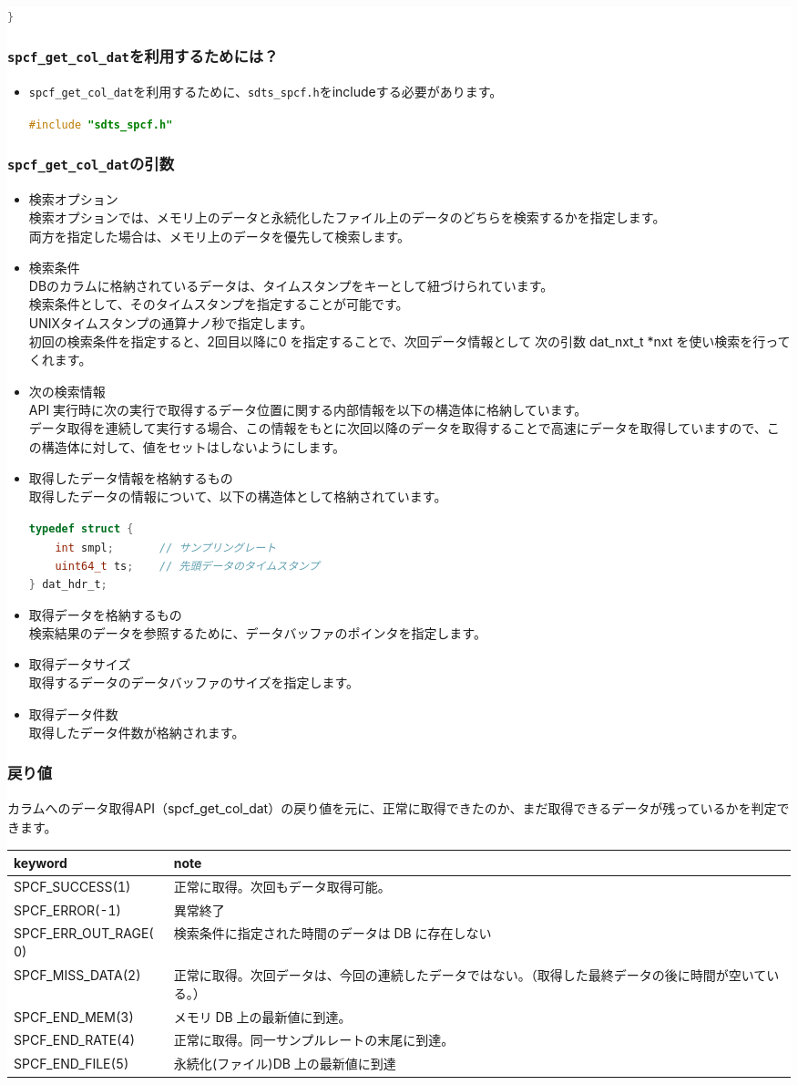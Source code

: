 ```c
}
```

### `spcf_get_col_dat`を利用するためには？

- `spcf_get_col_dat`を利用するために、`sdts_spcf.h`をincludeする必要があります。

	```c
	#include "sdts_spcf.h"
	```
### `spcf_get_col_dat`の引数

- 検索オプション <br>
検索オプションでは、メモリ上のデータと永続化したファイル上のデータのどちらを検索するかを指定します。<br>
両方を指定した場合は、メモリ上のデータを優先して検索します。<br>

- 検索条件 <br>
DBのカラムに格納されているデータは、タイムスタンプをキーとして紐づけられています。<br>
検索条件として、そのタイムスタンプを指定することが可能です。<br>
UNIXタイムスタンプの通算ナノ秒で指定します。<br>
初回の検索条件を指定すると、2回目以降に0 を指定することで、次回データ情報として
次の引数 dat_nxt_t *nxt を使い検索を行ってくれます。<br>

- 次の検索情報 <br>
API 実行時に次の実行で取得するデータ位置に関する内部情報を以下の構造体に格納しています。<br>
データ取得を連続して実行する場合、この情報をもとに次回以降のデータを取得することで高速にデータを取得していますので、この構造体に対して、値をセットはしないようにします。<br>

- 取得したデータ情報を格納するもの <br>
取得したデータの情報について、以下の構造体として格納されています。<br>

	```c
	typedef struct {
		int smpl;		// サンプリングレート
		uint64_t ts;	// 先頭データのタイムスタンプ
	} dat_hdr_t;
	```

- 取得データを格納するもの <br>
検索結果のデータを参照するために、データバッファのポインタを指定します。<br>

- 取得データサイズ <br>
取得するデータのデータバッファのサイズを指定します。<br>

- 取得データ件数 <br>
取得したデータ件数が格納されます。<br>


### 戻り値

カラムへのデータ取得API（spcf_get_col_dat）の戻り値を元に、正常に取得できたのか、まだ取得できるデータが残っているかを判定できます。<br>

| keyword | note |
| :--- | :--- |
| SPCF_SUCCESS(1) | 正常に取得。次回もデータ取得可能。|
| SPCF_ERROR(-1) | 異常終了|
| SPCF_ERR_OUT_RAGE(0) | 検索条件に指定された時間のデータは DB に存在しない|
| SPCF_MISS_DATA(2) | 正常に取得。次回データは、今回の連続したデータではない。（取得した最終データの後に時間が空いている。）|
| SPCF_END_MEM(3) | メモリ DB 上の最新値に到達。|
| SPCF_END_RATE(4) | 正常に取得。同一サンプルレートの末尾に到達。|
| SPCF_END_FILE(5) | 永続化(ファイル)DB 上の最新値に到達|
